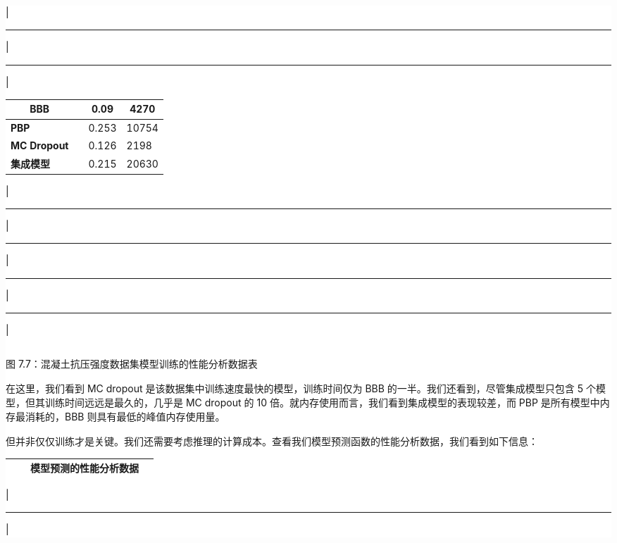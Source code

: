 |

* * *

|

* * *

|

| **BBB** |  | 0.09 | 4270 |
| --- | --- | --- | --- |
| **PBP** |  | 0.253 | 10754 |
| **MC Dropout** |  | 0.126 | 2198 |
| **集成模型** |  | 0.215 | 20630 |

|

* * *

|

* * *

|

* * *

|

* * *

|

|  |  |  |  |
| --- | --- | --- | --- |

图 7.7：混凝土抗压强度数据集模型训练的性能分析数据表

在这里，我们看到 MC dropout 是该数据集中训练速度最快的模型，训练时间仅为 BBB 的一半。我们还看到，尽管集成模型只包含 5 个模型，但其训练时间远远是最久的，几乎是 MC dropout 的 10 倍。就内存使用而言，我们看到集成模型的表现较差，而 PBP 是所有模型中内存最消耗的，BBB 则具有最低的峰值内存使用量。

但并非仅仅训练才是关键。我们还需要考虑推理的计算成本。查看我们模型预测函数的性能分析数据，我们看到如下信息：

|  |  | **模型预测的性能分析数据** |  |
| --- | --- | --- | --- |

|

* * *

|
